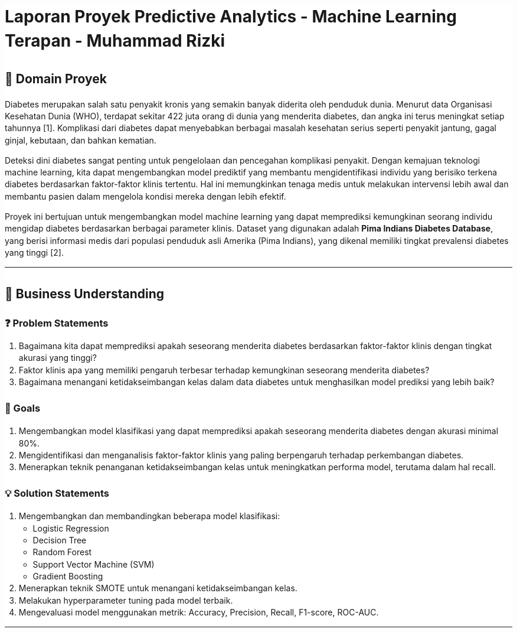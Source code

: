 
# Laporan Proyek Predictive Analytics - Machine Learning Terapan - Muhammad Rizki

## 📌 Domain Proyek

Diabetes merupakan salah satu penyakit kronis yang semakin banyak diderita oleh penduduk dunia. Menurut data Organisasi Kesehatan Dunia (WHO), terdapat sekitar 422 juta orang di dunia yang menderita diabetes, dan angka ini terus meningkat setiap tahunnya [1]. Komplikasi dari diabetes dapat menyebabkan berbagai masalah kesehatan serius seperti penyakit jantung, gagal ginjal, kebutaan, dan bahkan kematian.

Deteksi dini diabetes sangat penting untuk pengelolaan dan pencegahan komplikasi penyakit. Dengan kemajuan teknologi machine learning, kita dapat mengembangkan model prediktif yang membantu mengidentifikasi individu yang berisiko terkena diabetes berdasarkan faktor-faktor klinis tertentu. Hal ini memungkinkan tenaga medis untuk melakukan intervensi lebih awal dan membantu pasien dalam mengelola kondisi mereka dengan lebih efektif.

Proyek ini bertujuan untuk mengembangkan model machine learning yang dapat memprediksi kemungkinan seorang individu mengidap diabetes berdasarkan berbagai parameter klinis. Dataset yang digunakan adalah **Pima Indians Diabetes Database**, yang berisi informasi medis dari populasi penduduk asli Amerika (Pima Indians), yang dikenal memiliki tingkat prevalensi diabetes yang tinggi [2].

---

## 🎯 Business Understanding

### ❓ Problem Statements

1. Bagaimana kita dapat memprediksi apakah seseorang menderita diabetes berdasarkan faktor-faktor klinis dengan tingkat akurasi yang tinggi?
2. Faktor klinis apa yang memiliki pengaruh terbesar terhadap kemungkinan seseorang menderita diabetes?
3. Bagaimana menangani ketidakseimbangan kelas dalam data diabetes untuk menghasilkan model prediksi yang lebih baik?

### 🎯 Goals

1. Mengembangkan model klasifikasi yang dapat memprediksi apakah seseorang menderita diabetes dengan akurasi minimal 80%.
2. Mengidentifikasi dan menganalisis faktor-faktor klinis yang paling berpengaruh terhadap perkembangan diabetes.
3. Menerapkan teknik penanganan ketidakseimbangan kelas untuk meningkatkan performa model, terutama dalam hal recall.

### 💡 Solution Statements

1. Mengembangkan dan membandingkan beberapa model klasifikasi:
   - Logistic Regression
   - Decision Tree
   - Random Forest
   - Support Vector Machine (SVM)
   - Gradient Boosting
2. Menerapkan teknik SMOTE untuk menangani ketidakseimbangan kelas.
3. Melakukan hyperparameter tuning pada model terbaik.
4. Mengevaluasi model menggunakan metrik: Accuracy, Precision, Recall, F1-score, ROC-AUC.

---